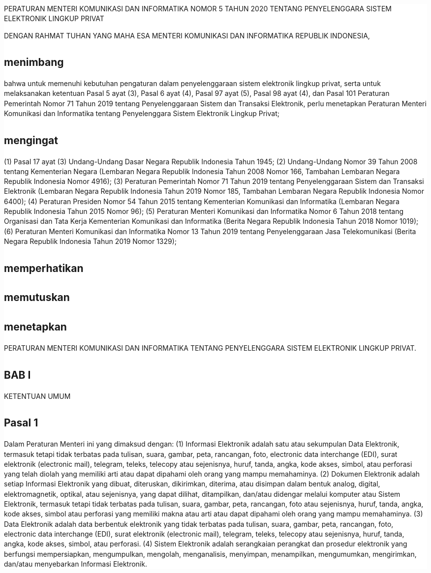 PERATURAN MENTERI KOMUNIKASI DAN INFORMATIKA
NOMOR 5 TAHUN 2020
TENTANG
PENYELENGGARA SISTEM ELEKTRONIK LINGKUP PRIVAT

DENGAN RAHMAT TUHAN YANG MAHA ESA
MENTERI KOMUNIKASI DAN INFORMATIKA REPUBLIK INDONESIA,

## menimbang
bahwa untuk memenuhi kebutuhan pengaturan dalam penyelenggaraan sistem elektronik lingkup privat, serta untuk melaksanakan ketentuan Pasal 5 ayat (3), Pasal 6 ayat (4), Pasal 97 ayat (5), Pasal 98 ayat (4), dan Pasal 101 Peraturan Pemerintah Nomor 71 Tahun 2019 tentang Penyelenggaraan Sistem dan Transaksi Elektronik, perlu menetapkan Peraturan Menteri Komunikasi dan Informatika tentang Penyelenggara Sistem Elektronik Lingkup Privat;

## mengingat
(1) Pasal 17 ayat (3) Undang-Undang Dasar Negara Republik Indonesia Tahun 1945;
(2) Undang-Undang Nomor 39 Tahun 2008 tentang Kementerian Negara (Lembaran Negara Republik Indonesia Tahun 2008 Nomor 166, Tambahan Lembaran Negara Republik Indonesia Nomor 4916);
(3) Peraturan Pemerintah Nomor 71 Tahun 2019 tentang Penyelenggaraan Sistem dan Transaksi Elektronik (Lembaran Negara Republik Indonesia Tahun 2019 Nomor 185, Tambahan Lembaran Negara Republik Indonesia Nomor 6400);
(4) Peraturan Presiden Nomor 54 Tahun 2015 tentang Kementerian Komunikasi dan Informatika (Lembaran Negara Republik Indonesia Tahun 2015 Nomor 96);
(5) Peraturan Menteri Komunikasi dan Informatika Nomor 6 Tahun 2018 tentang Organisasi dan Tata Kerja Kementerian Komunikasi dan Informatika (Berita Negara Republik Indonesia Tahun 2018 Nomor 1019);
(6) Peraturan Menteri Komunikasi dan Informatika Nomor 13 Tahun 2019 tentang Penyelenggaraan Jasa Telekomunikasi (Berita Negara Republik Indonesia Tahun 2019 Nomor 1329);

## memperhatikan

## memutuskan

## menetapkan
PERATURAN MENTERI KOMUNIKASI DAN INFORMATIKA TENTANG PENYELENGGARA SISTEM ELEKTRONIK LINGKUP PRIVAT.

## BAB I
KETENTUAN UMUM

## Pasal 1
Dalam Peraturan Menteri ini yang dimaksud dengan:
(1) Informasi Elektronik adalah satu atau sekumpulan Data Elektronik, termasuk tetapi tidak terbatas pada tulisan, suara, gambar, peta, rancangan, foto, electronic data interchange (EDI), surat elektronik (electronic mail), telegram, teleks, telecopy atau sejenisnya, huruf, tanda, angka, kode akses, simbol, atau perforasi yang telah diolah yang memiliki arti atau dapat dipahami oleh orang yang mampu memahaminya.
(2) Dokumen Elektronik adalah setiap Informasi Elektronik yang dibuat, diteruskan, dikirimkan, diterima, atau disimpan dalam bentuk analog, digital, elektromagnetik, optikal, atau sejenisnya, yang dapat dilihat, ditampilkan, dan/atau didengar melalui komputer atau Sistem Elektronik, termasuk tetapi tidak terbatas pada tulisan, suara, gambar, peta, rancangan, foto atau sejenisnya, huruf, tanda, angka, kode akses, simbol atau perforasi yang memiliki makna atau arti atau dapat dipahami oleh orang yang mampu memahaminya.
(3) Data Elektronik adalah data berbentuk elektronik yang tidak terbatas pada tulisan, suara, gambar, peta, rancangan, foto, electronic data interchange (EDI), surat elektronik (electronic mail), telegram, teleks, telecopy atau sejenisnya, huruf, tanda, angka, kode akses, simbol, atau perforasi.
(4) Sistem Elektronik adalah serangkaian perangkat dan prosedur elektronik yang berfungsi mempersiapkan, mengumpulkan, mengolah, menganalisis, menyimpan, menampilkan, mengumumkan, mengirimkan, dan/atau menyebarkan Informasi Elektronik.